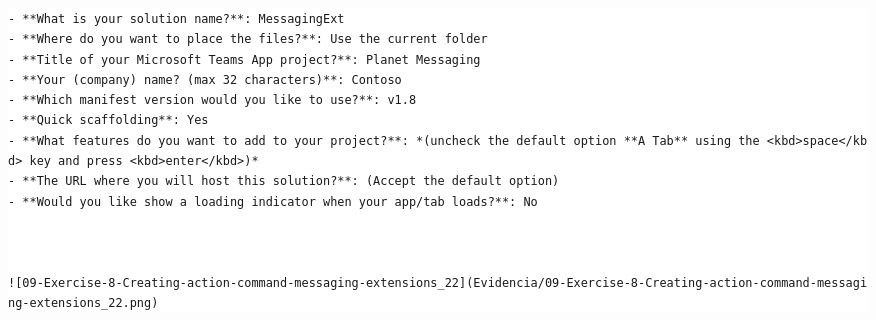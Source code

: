     - **What is your solution name?**: MessagingExt
    - **Where do you want to place the files?**: Use the current folder
    - **Title of your Microsoft Teams App project?**: Planet Messaging
    - **Your (company) name? (max 32 characters)**: Contoso
    - **Which manifest version would you like to use?**: v1.8
    - **Quick scaffolding**: Yes
    - **What features do you want to add to your project?**: *(uncheck the default option **A Tab** using the <kbd>space</kbd> key and press <kbd>enter</kbd>)*
    - **The URL where you will host this solution?**: (Accept the default option)
    - **Would you like show a loading indicator when your app/tab loads?**: No

    
    
    ![09-Exercise-8-Creating-action-command-messaging-extensions_22](Evidencia/09-Exercise-8-Creating-action-command-messaging-extensions_22.png)
    